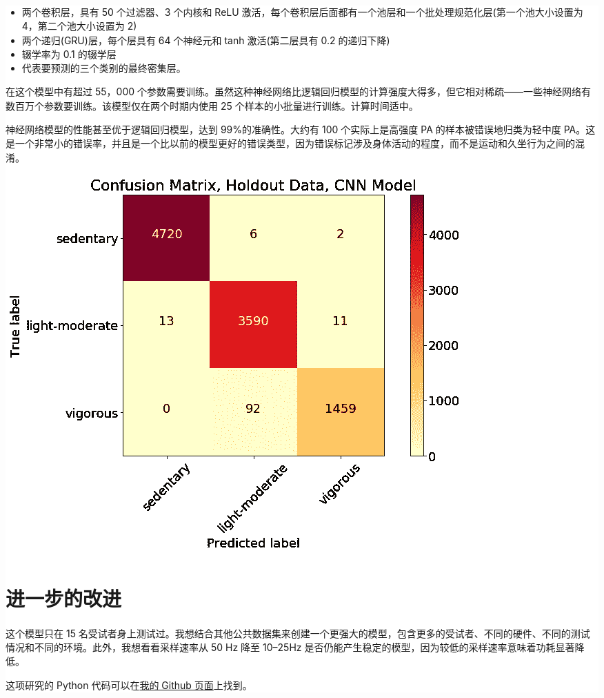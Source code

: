 *   两个卷积层，具有 50 个过滤器、3 个内核和 ReLU 激活，每个卷积层后面都有一个池层和一个批处理规范化层(第一个池大小设置为 4，第二个池大小设置为 2)
*   两个递归(GRU)层，每个层具有 64 个神经元和 tanh 激活(第二层具有 0.2 的递归下降)
*   辍学率为 0.1 的辍学层
*   代表要预测的三个类别的最终密集层。

在这个模型中有超过 55，000 个参数需要训练。虽然这种神经网络比逻辑回归模型的计算强度大得多，但它相对稀疏——一些神经网络有数百万个参数要训练。该模型仅在两个时期内使用 25 个样本的小批量进行训练。计算时间适中。

神经网络模型的性能甚至优于逻辑回归模型，达到 99%的准确性。大约有 100 个实际上是高强度 PA 的样本被错误地归类为轻中度 PA。这是一个非常小的错误率，并且是一个比以前的模型更好的错误类型，因为错误标记涉及身体活动的程度，而不是运动和久坐行为之间的混淆。

![](img/e38c61a2834f2a6ffcdff57262468d9b.png)

# 进一步的改进

这个模型只在 15 名受试者身上测试过。我想结合其他公共数据集来创建一个更强大的模型，包含更多的受试者、不同的硬件、不同的测试情况和不同的环境。此外，我想看看采样速率从 50 Hz 降至 10–25Hz 是否仍能产生稳定的模型，因为较低的采样速率意味着功耗显著降低。

这项研究的 Python 代码可以在[我的 Github 页面](https://github.com/keencyclist/movement/)上找到。
